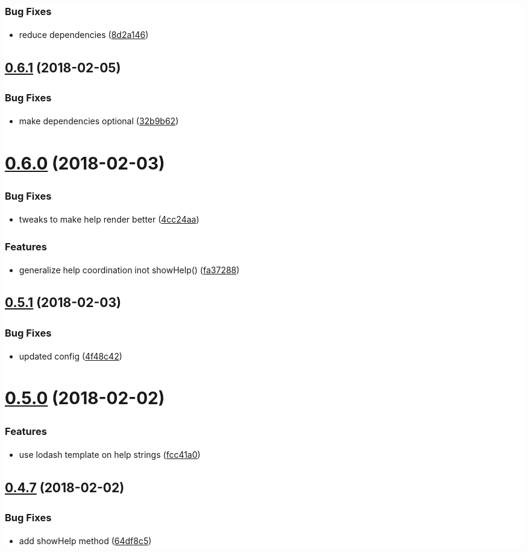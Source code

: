 ### Bug Fixes

- reduce dependencies ([8d2a146](https://github.com/oclif/plugin-help/commit/8d2a146505f02ccc0854601a28223ae3d2acbf2c))

## [0.6.1](https://github.com/oclif/plugin-help/compare/v0.6.0...v0.6.1) (2018-02-05)

### Bug Fixes

- make dependencies optional ([32b9b62](https://github.com/oclif/plugin-help/commit/32b9b620962c54b8102dc878f70104dd4084c62f))

# [0.6.0](https://github.com/oclif/plugin-help/compare/v0.5.1...v0.6.0) (2018-02-03)

### Bug Fixes

- tweaks to make help render better ([4cc24aa](https://github.com/oclif/plugin-help/commit/4cc24aa7608b55071b4b9bd3aece77a671eb84c5))

### Features

- generalize help coordination inot showHelp() ([fa37288](https://github.com/oclif/plugin-help/commit/fa37288cb7d71a8f63d7b87266da57383b64cae1))

## [0.5.1](https://github.com/oclif/plugin-help/compare/v0.5.0...v0.5.1) (2018-02-03)

### Bug Fixes

- updated config ([4f48c42](https://github.com/oclif/plugin-help/commit/4f48c42033e51edbad3d8b721f3bc8ef625b5101))

# [0.5.0](https://github.com/oclif/plugin-help/compare/v0.4.7...v0.5.0) (2018-02-02)

### Features

- use lodash template on help strings ([fcc41a0](https://github.com/oclif/plugin-help/commit/fcc41a0a404c914c93dbe925d77a57c31fb7c162))

## [0.4.7](https://github.com/oclif/plugin-help/compare/v0.4.6...v0.4.7) (2018-02-02)

### Bug Fixes

- add showHelp method ([64df8c5](https://github.com/oclif/plugin-help/commit/64df8c5c7b792285348af0e55a30887bc7dbab96))
